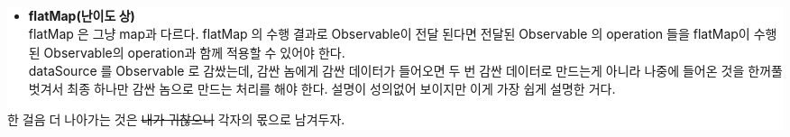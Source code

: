 - **flatMap(난이도 상)**<br/>
flatMap 은 그냥 map과 다르다. flatMap 의 수행 결과로 Observable이 전달 된다면 전달된 Observable 의 operation 들을 flatMap이 수행된 Observable의 operation과 함께 적용할 수 있어야 한다.<br/>
dataSource 를 Observable 로 감쌌는데, 감싼 놈에게 감싼 데이터가 들어오면 두 번 감싼 데이터로 만드는게 아니라 나중에 들어온 것을 한꺼풀 벗겨서 최종 하나만 감싼 놈으로 만드는 처리를 해야 한다.
설명이 성의없어 보이지만 이게 가장 쉽게 설명한 거다.


한 걸음 더 나아가는 것은 ~~내가 귀찮으니~~ 각자의 몫으로 남겨두자.